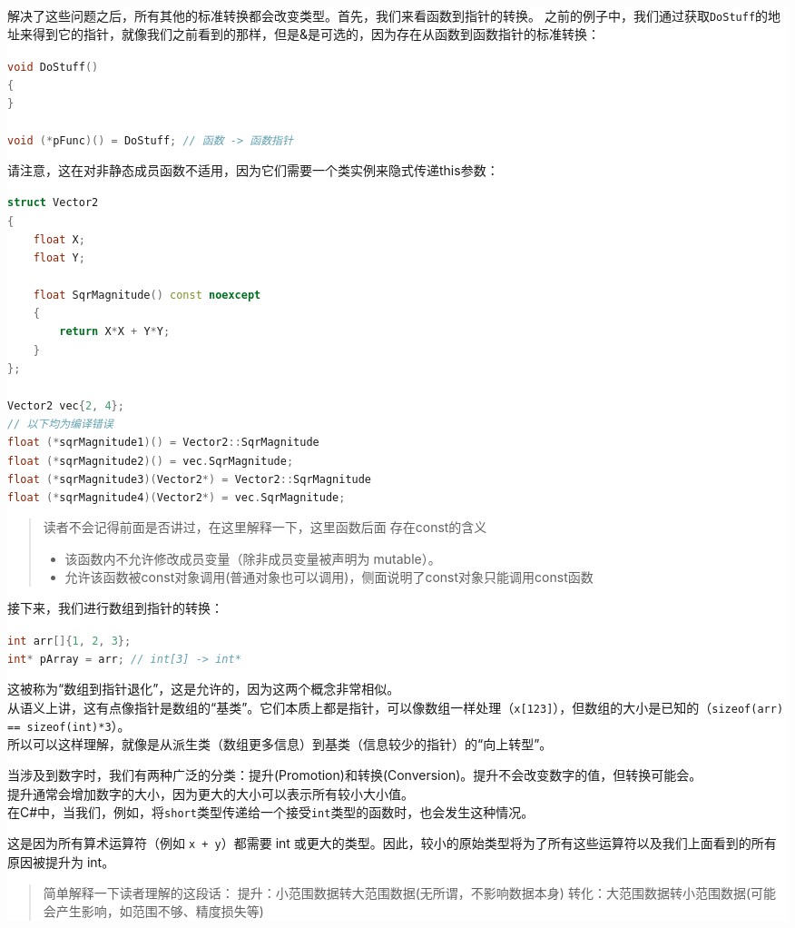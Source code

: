 解决了这些问题之后，所有其他的标准转换都会改变类型。首先，我们来看函数到指针的转换。
之前的例子中，我们通过获取`DoStuff`的地址来得到它的指针，就像我们之前看到的那样，但是&是可选的，因为存在从函数到函数指针的标准转换：

```c++
void DoStuff()
{
}
 
void (*pFunc)() = DoStuff; // 函数 -> 函数指针
```

请注意，这在对非静态成员函数不适用，因为它们需要一个类实例来隐式传递this参数：

```c++
struct Vector2
{
    float X;
    float Y;
 
    float SqrMagnitude() const noexcept
    {
        return X*X + Y*Y;
    }
};
 
Vector2 vec{2, 4};
// 以下均为编译错误
float (*sqrMagnitude1)() = Vector2::SqrMagnitude
float (*sqrMagnitude2)() = vec.SqrMagnitude;
float (*sqrMagnitude3)(Vector2*) = Vector2::SqrMagnitude
float (*sqrMagnitude4)(Vector2*) = vec.SqrMagnitude;
```

> 读者不会记得前面是否讲过，在这里解释一下，这里函数后面 存在const的含义
> - 该函数内不允许修改成员变量（除非成员变量被声明为 mutable）。
> - 允许该函数被const对象调用(普通对象也可以调用)，侧面说明了const对象只能调用const函数

接下来，我们进行数组到指针的转换：

```c++
int arr[]{1, 2, 3};
int* pArray = arr; // int[3] -> int*
```

这被称为“数组到指针退化”，这是允许的，因为这两个概念非常相似。
</br>从语义上讲，这有点像指针是数组的“基类”。它们本质上都是指针，可以像数组一样处理（`x[123]`），但数组的大小是已知的（`sizeof(arr) == sizeof(int)*3`）。
</br>所以可以这样理解，就像是从派生类（数组更多信息）到基类（信息较少的指针）的“向上转型”。

当涉及到数字时，我们有两种广泛的分类：提升(Promotion)和转换(Conversion)。提升不会改变数字的值，但转换可能会。
</br>提升通常会增加数字的大小，因为更大的大小可以表示所有较小大小值。
</br>在C#中，当我们，例如，将`short`类型传递给一个接受`int`类型的函数时，也会发生这种情况。

这是因为所有算术运算符（例如 `x + y`）都需要 int 或更大的类型。因此，较小的原始类型将为了所有这些运算符以及我们上面看到的所有原因被提升为 int。

> 简单解释一下读者理解的这段话：
> 提升：小范围数据转大范围数据(无所谓，不影响数据本身)
> 转化：大范围数据转小范围数据(可能会产生影响，如范围不够、精度损失等)
